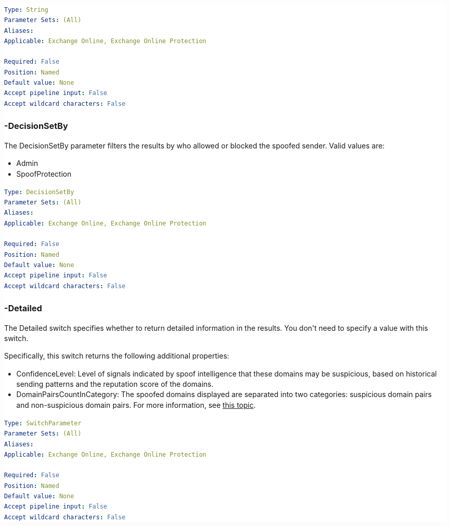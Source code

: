 ```yaml
Type: String
Parameter Sets: (All)
Aliases:
Applicable: Exchange Online, Exchange Online Protection

Required: False
Position: Named
Default value: None
Accept pipeline input: False
Accept wildcard characters: False
```

### -DecisionSetBy
The DecisionSetBy parameter filters the results by who allowed or blocked the spoofed sender. Valid values are:

- Admin
- SpoofProtection

```yaml
Type: DecisionSetBy
Parameter Sets: (All)
Aliases:
Applicable: Exchange Online, Exchange Online Protection

Required: False
Position: Named
Default value: None
Accept pipeline input: False
Accept wildcard characters: False
```

### -Detailed
The Detailed switch specifies whether to return detailed information in the results. You don't need to specify a value with this switch.

Specifically, this switch returns the following additional properties:

- ConfidenceLevel: Level of signals indicated by spoof intelligence that these domains may be suspicious, based on historical sending patterns and the reputation score of the domains.
- DomainPairsCountInCategory: The spoofed domains displayed are separated into two categories: suspicious domain pairs and non-suspicious domain pairs. For more information, see [this topic](https://docs.microsoft.com/microsoft-365/security/office-365-security/walkthrough-spoof-intelligence-insight).

```yaml
Type: SwitchParameter
Parameter Sets: (All)
Aliases:
Applicable: Exchange Online, Exchange Online Protection

Required: False
Position: Named
Default value: None
Accept pipeline input: False
Accept wildcard characters: False
```
